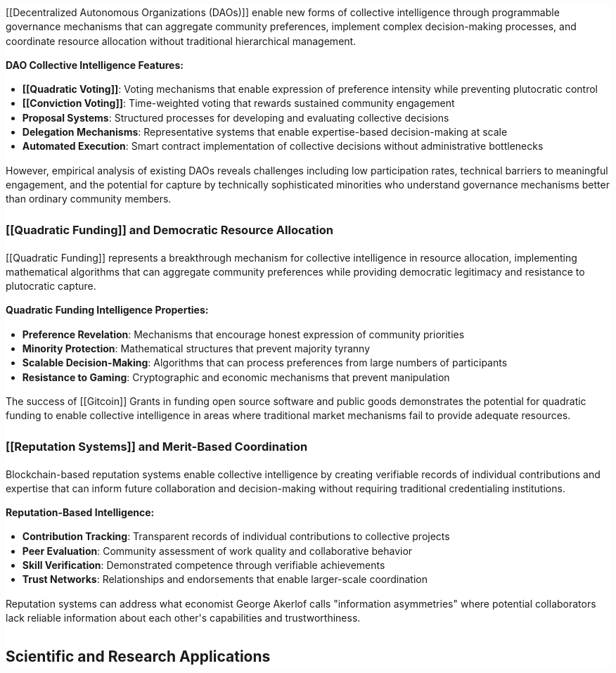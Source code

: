 [[Decentralized Autonomous Organizations (DAOs)]] enable new forms of collective intelligence through programmable governance mechanisms that can aggregate community preferences, implement complex decision-making processes, and coordinate resource allocation without traditional hierarchical management.

**DAO Collective Intelligence Features:**
- **[[Quadratic Voting]]**: Voting mechanisms that enable expression of preference intensity while preventing plutocratic control
- **[[Conviction Voting]]**: Time-weighted voting that rewards sustained community engagement
- **Proposal Systems**: Structured processes for developing and evaluating collective decisions
- **Delegation Mechanisms**: Representative systems that enable expertise-based decision-making at scale
- **Automated Execution**: Smart contract implementation of collective decisions without administrative bottlenecks

However, empirical analysis of existing DAOs reveals challenges including low participation rates, technical barriers to meaningful engagement, and the potential for capture by technically sophisticated minorities who understand governance mechanisms better than ordinary community members.

### [[Quadratic Funding]] and Democratic Resource Allocation

[[Quadratic Funding]] represents a breakthrough mechanism for collective intelligence in resource allocation, implementing mathematical algorithms that can aggregate community preferences while providing democratic legitimacy and resistance to plutocratic capture.

**Quadratic Funding Intelligence Properties:**
- **Preference Revelation**: Mechanisms that encourage honest expression of community priorities
- **Minority Protection**: Mathematical structures that prevent majority tyranny
- **Scalable Decision-Making**: Algorithms that can process preferences from large numbers of participants
- **Resistance to Gaming**: Cryptographic and economic mechanisms that prevent manipulation

The success of [[Gitcoin]] Grants in funding open source software and public goods demonstrates the potential for quadratic funding to enable collective intelligence in areas where traditional market mechanisms fail to provide adequate resources.

### [[Reputation Systems]] and Merit-Based Coordination

Blockchain-based reputation systems enable collective intelligence by creating verifiable records of individual contributions and expertise that can inform future collaboration and decision-making without requiring traditional credentialing institutions.

**Reputation-Based Intelligence:**
- **Contribution Tracking**: Transparent records of individual contributions to collective projects
- **Peer Evaluation**: Community assessment of work quality and collaborative behavior
- **Skill Verification**: Demonstrated competence through verifiable achievements
- **Trust Networks**: Relationships and endorsements that enable larger-scale coordination

Reputation systems can address what economist George Akerlof calls "information asymmetries" where potential collaborators lack reliable information about each other's capabilities and trustworthiness.

## Scientific and Research Applications
